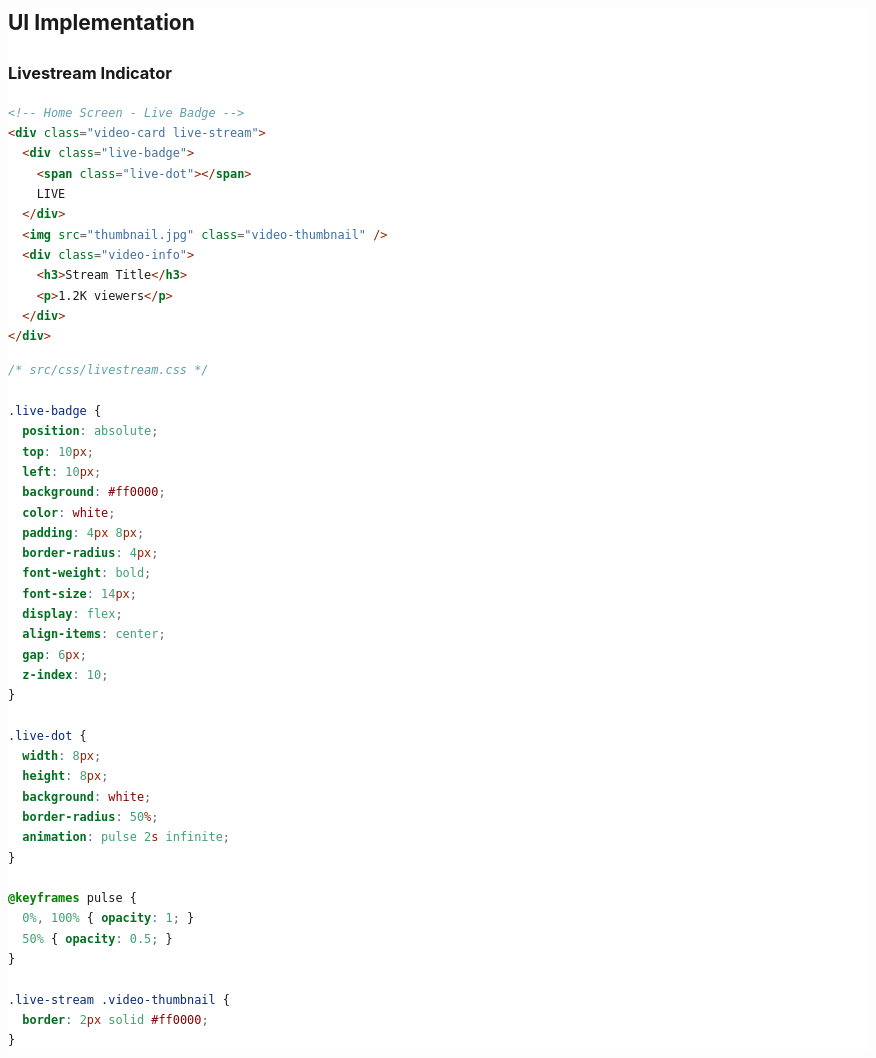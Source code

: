 
## UI Implementation

### Livestream Indicator

```html
<!-- Home Screen - Live Badge -->
<div class="video-card live-stream">
  <div class="live-badge">
    <span class="live-dot"></span>
    LIVE
  </div>
  <img src="thumbnail.jpg" class="video-thumbnail" />
  <div class="video-info">
    <h3>Stream Title</h3>
    <p>1.2K viewers</p>
  </div>
</div>
```

```css
/* src/css/livestream.css */

.live-badge {
  position: absolute;
  top: 10px;
  left: 10px;
  background: #ff0000;
  color: white;
  padding: 4px 8px;
  border-radius: 4px;
  font-weight: bold;
  font-size: 14px;
  display: flex;
  align-items: center;
  gap: 6px;
  z-index: 10;
}

.live-dot {
  width: 8px;
  height: 8px;
  background: white;
  border-radius: 50%;
  animation: pulse 2s infinite;
}

@keyframes pulse {
  0%, 100% { opacity: 1; }
  50% { opacity: 0.5; }
}

.live-stream .video-thumbnail {
  border: 2px solid #ff0000;
}
```
